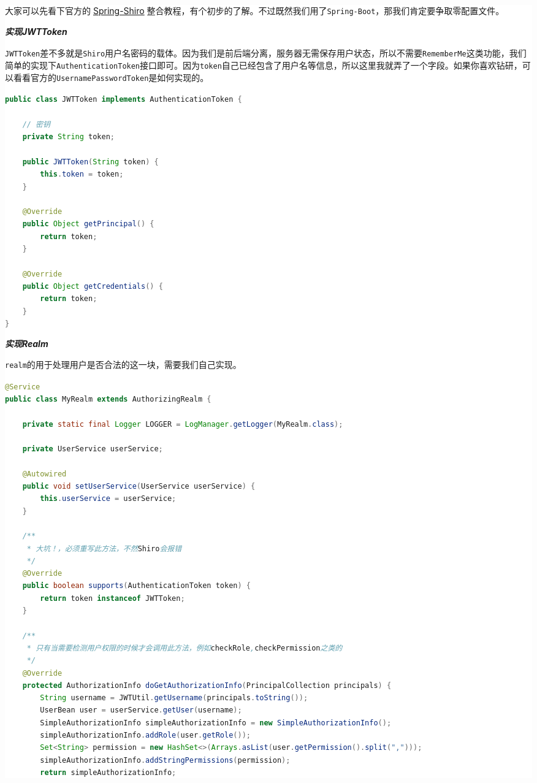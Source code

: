 大家可以先看下官方的 [Spring-Shiro](http://shiro.apache.org/spring.html) 整合教程，有个初步的了解。不过既然我们用了`Spring-Boot`，那我们肯定要争取零配置文件。

***实现JWTToken***

`JWTToken`差不多就是`Shiro`用户名密码的载体。因为我们是前后端分离，服务器无需保存用户状态，所以不需要`RememberMe`这类功能，我们简单的实现下`AuthenticationToken`接口即可。因为`token`自己已经包含了用户名等信息，所以这里我就弄了一个字段。如果你喜欢钻研，可以看看官方的`UsernamePasswordToken`是如何实现的。

```java
public class JWTToken implements AuthenticationToken {

    // 密钥
    private String token;

    public JWTToken(String token) {
        this.token = token;
    }

    @Override
    public Object getPrincipal() {
        return token;
    }

    @Override
    public Object getCredentials() {
        return token;
    }
}
```

***实现Realm***

`realm`的用于处理用户是否合法的这一块，需要我们自己实现。

```java
@Service
public class MyRealm extends AuthorizingRealm {

    private static final Logger LOGGER = LogManager.getLogger(MyRealm.class);

    private UserService userService;

    @Autowired
    public void setUserService(UserService userService) {
        this.userService = userService;
    }

    /**
     * 大坑！，必须重写此方法，不然Shiro会报错
     */
    @Override
    public boolean supports(AuthenticationToken token) {
        return token instanceof JWTToken;
    }

    /**
     * 只有当需要检测用户权限的时候才会调用此方法，例如checkRole,checkPermission之类的
     */
    @Override
    protected AuthorizationInfo doGetAuthorizationInfo(PrincipalCollection principals) {
        String username = JWTUtil.getUsername(principals.toString());
        UserBean user = userService.getUser(username);
        SimpleAuthorizationInfo simpleAuthorizationInfo = new SimpleAuthorizationInfo();
        simpleAuthorizationInfo.addRole(user.getRole());
        Set<String> permission = new HashSet<>(Arrays.asList(user.getPermission().split(",")));
        simpleAuthorizationInfo.addStringPermissions(permission);
        return simpleAuthorizationInfo;
```